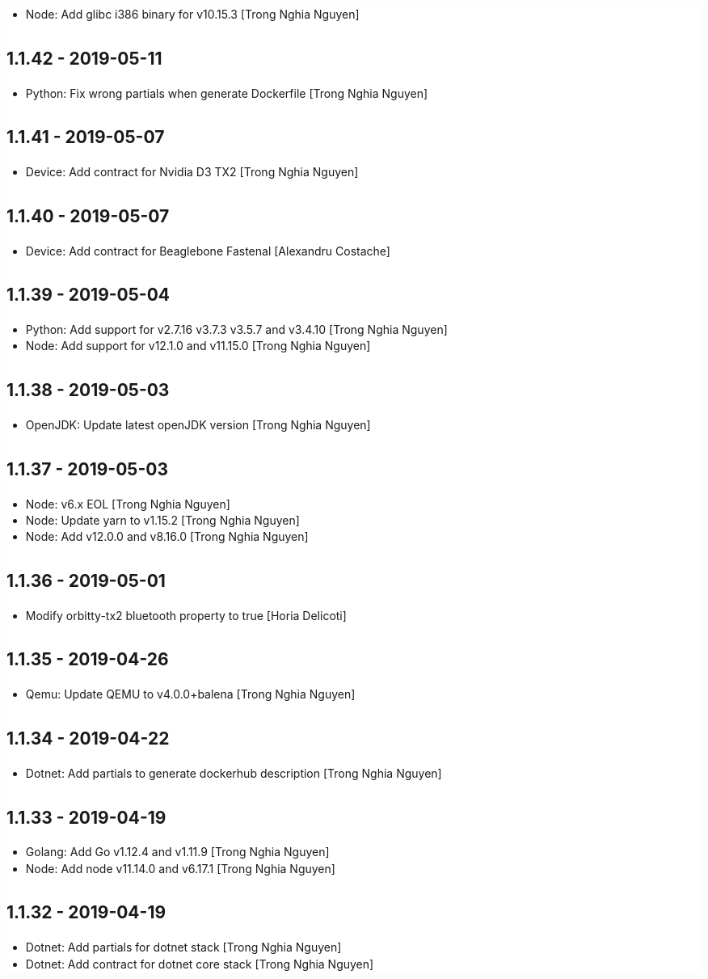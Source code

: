 * Node: Add glibc i386 binary for v10.15.3 [Trong Nghia Nguyen]

## 1.1.42 - 2019-05-11

* Python: Fix wrong partials when generate Dockerfile [Trong Nghia Nguyen]

## 1.1.41 - 2019-05-07

* Device: Add contract for Nvidia D3 TX2 [Trong Nghia Nguyen]

## 1.1.40 - 2019-05-07

* Device: Add contract for Beaglebone Fastenal [Alexandru Costache]

## 1.1.39 - 2019-05-04

* Python: Add support for v2.7.16 v3.7.3 v3.5.7 and v3.4.10 [Trong Nghia Nguyen]
* Node: Add support for v12.1.0 and v11.15.0 [Trong Nghia Nguyen]

## 1.1.38 - 2019-05-03

* OpenJDK: Update latest openJDK version [Trong Nghia Nguyen]

## 1.1.37 - 2019-05-03

* Node: v6.x EOL [Trong Nghia Nguyen]
* Node: Update yarn to v1.15.2 [Trong Nghia Nguyen]
* Node: Add v12.0.0 and v8.16.0 [Trong Nghia Nguyen]

## 1.1.36 - 2019-05-01

* Modify orbitty-tx2 bluetooth property to true [Horia Delicoti]

## 1.1.35 - 2019-04-26

* Qemu: Update QEMU to v4.0.0+balena [Trong Nghia Nguyen]

## 1.1.34 - 2019-04-22

* Dotnet: Add partials to generate dockerhub description [Trong Nghia Nguyen]

## 1.1.33 - 2019-04-19

* Golang: Add Go v1.12.4 and v1.11.9 [Trong Nghia Nguyen]
* Node: Add node v11.14.0 and v6.17.1 [Trong Nghia Nguyen]

## 1.1.32 - 2019-04-19

* Dotnet: Add partials for dotnet stack [Trong Nghia Nguyen]
* Dotnet: Add contract for dotnet core stack [Trong Nghia Nguyen]
